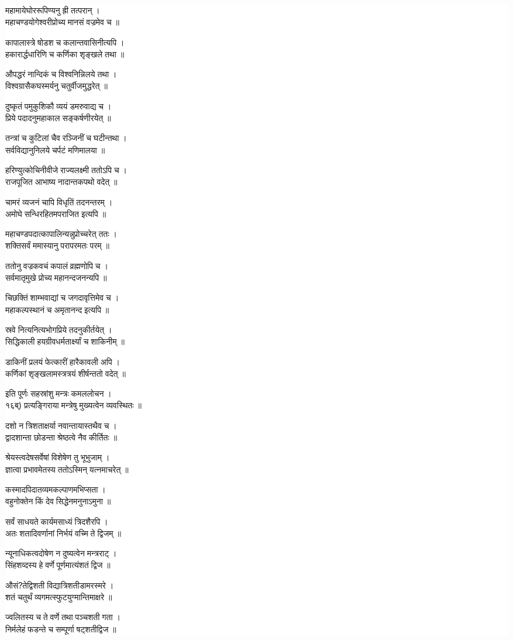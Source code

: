 महामायेघोररूपिण्यनु ह्री तत्परान् ।  
महाचण्डयोगेश्वरीप्रोच्य मानसं वज्रमेव च ॥  
  
कापालास्त्रे षोडश च कलान्तवासिनीत्यपि ।  
हकारार्द्धधारिणि च कर्णिका शृङ्खले तथा ॥  
  
औपद्धरं नान्दिकं च विश्वनिन्निलये तथा ।  
विश्वग्रासैकघस्मर्यनु चतुर्वीजमुद्धरेत् ॥  
  
दुष्कृतं पमुकुशिकौ व्ययं डमरुवाद्य च ।  
प्रिये पदादनुमहाकाल सङ्कर्षणीरयेत् ॥  
  
तन्त्रां च कुटिलां चैव रञ्जिनीं च घटीन्तथा ।  
सर्वविद्यानुनिलये चर्पटं मणिमालया ॥  
  
हरिण्युत्कोचिनीवीजे राज्यलक्ष्मी ततोऽपि च ।  
राजपूजित आभाष्य नादान्तकपथो वदेत् ॥  
  
चामरं व्यजनं चापि विधृतिं तदनन्तरम् ।  
अमोघे सन्धिरहितमपराजित इत्यपि ॥  
  
महाचण्डपदात्कापालिन्यन्नुप्रोच्चरेत् ततः ।  
शक्तिसर्वं ममास्यानु परापरमतः परम् ॥  
  
ततोनु वज्रकवचं कपालं व्रह्मणोपि च ।  
सर्वमातृमुखे प्रोच्य महानन्दजनन्यपि ॥  
  
चिछक्तिं शाम्भवाद्यां च जगदावृत्तिमेव च ।  
महाकल्पस्थानं च अमृतानन्द इत्यपि ॥  
  
स्रवे नित्यनित्यभोगप्रिये तदनुकीर्तयेत् ।  
सिद्धिकाली हयग्रीवधर्मतार्क्ष्यां च शाकिनीम् ॥  
  
डाकिनीं प्रलयं फेत्कारीं हारैकावली अपि ।  
कर्णिकां शृङ्खलामस्त्रत्रयं शीर्षन्ततो वदेत् ॥  
  
इति पूर्णः सहस्रांशु मन्त्रः कमललोचन ।  
१६ब्) प्रत्यङ्गिराया मन्त्रेषु मुख्यत्वेन व्यवस्थितः ॥  
  
दशो न त्रिशताक्षर्या नवान्तायास्तथैव च ।  
द्वादशान्ता छोडन्ता श्रेष्ठत्वे नैव कीर्तितः ॥  
  
श्रेयस्त्वदेषसर्वेषां विशेषेण तु भूभुजाम् ।  
ज्ञात्वा प्रभावमेतस्य ततोऽस्मिन् यत्नमाचरेत् ॥  
  
कस्मादपिदातव्यमकल्पाणमभिप्सता ।  
वहुनोक्तेन किं देव सिद्धेनमनुनाऽमुना ॥  
  
सर्वं साधयते कार्यमसाध्यं त्रिदशैरपि ।  
अतः शतादिवर्णानां निर्भयं वच्मि ते द्विजम् ॥  
  
न्यूनाधिकत्वदोषेण न दुष्यत्वेन मन्त्रराट् ।  
सिंहशव्दस्य हे वर्णे पूर्णमात्यंशतं द्विज ॥  
  
औसं?तेद्विशती विद्यात्रिशतीडामरस्मरे ।  
शतं चतुर्थं व्यगमत्स्फुटयुग्मान्तिमाक्षरे ॥  
  
ज्वलितस्य च ते वर्णे तथा पञ्चशती गता ।  
निर्मलेहं फडन्ते च सम्पूर्णा षट्शतीद्विज ॥  
  